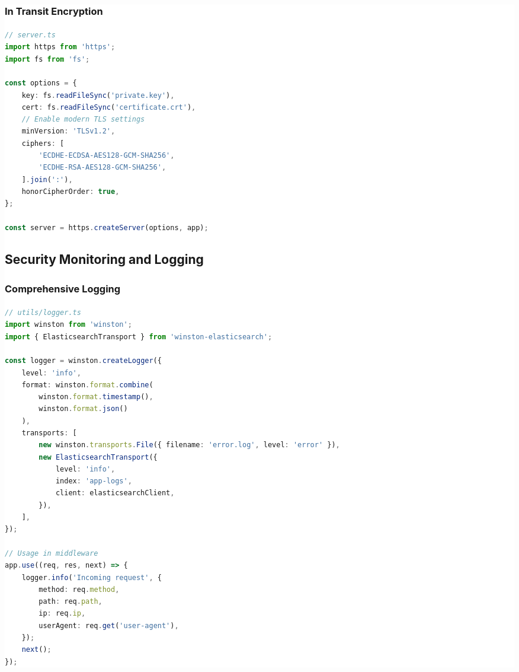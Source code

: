 ### In Transit Encryption

```typescript
// server.ts
import https from 'https';
import fs from 'fs';

const options = {
	key: fs.readFileSync('private.key'),
	cert: fs.readFileSync('certificate.crt'),
	// Enable modern TLS settings
	minVersion: 'TLSv1.2',
	ciphers: [
		'ECDHE-ECDSA-AES128-GCM-SHA256',
		'ECDHE-RSA-AES128-GCM-SHA256',
	].join(':'),
	honorCipherOrder: true,
};

const server = https.createServer(options, app);
```

## Security Monitoring and Logging

### Comprehensive Logging

```typescript
// utils/logger.ts
import winston from 'winston';
import { ElasticsearchTransport } from 'winston-elasticsearch';

const logger = winston.createLogger({
	level: 'info',
	format: winston.format.combine(
		winston.format.timestamp(),
		winston.format.json()
	),
	transports: [
		new winston.transports.File({ filename: 'error.log', level: 'error' }),
		new ElasticsearchTransport({
			level: 'info',
			index: 'app-logs',
			client: elasticsearchClient,
		}),
	],
});

// Usage in middleware
app.use((req, res, next) => {
	logger.info('Incoming request', {
		method: req.method,
		path: req.path,
		ip: req.ip,
		userAgent: req.get('user-agent'),
	});
	next();
});
```
